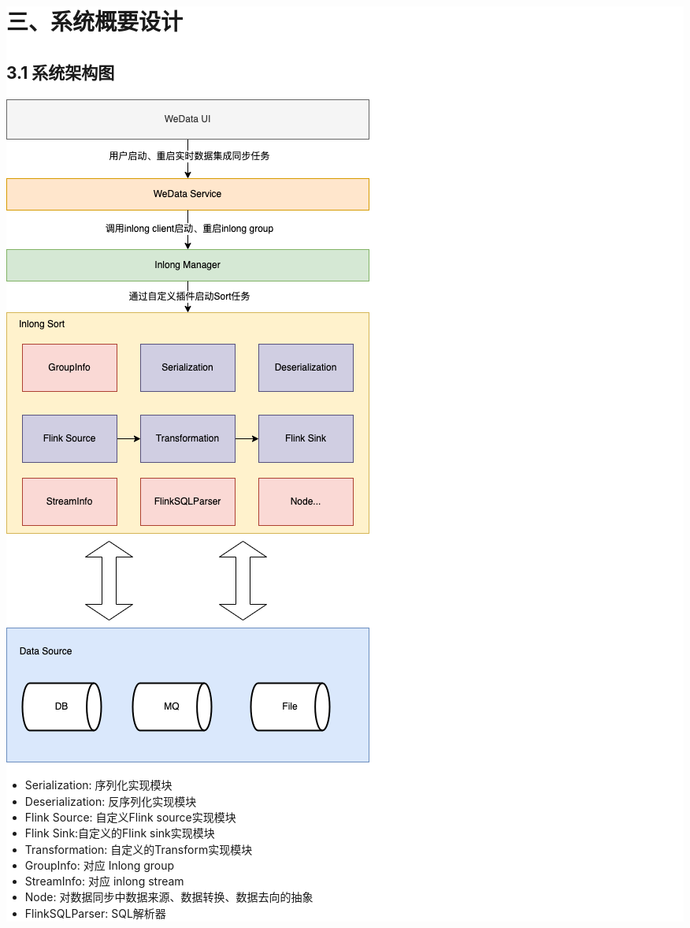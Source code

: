 # 三、系统概要设计

## 3.1 系统架构图

![整体架构图](./img/整体架构图.png)

- Serialization: 序列化实现模块
- Deserialization: 反序列化实现模块
- Flink Source: 自定义Flink source实现模块
- Flink Sink:自定义的Flink sink实现模块
- Transformation: 自定义的Transform实现模块
- GroupInfo: 对应 Inlong group
- StreamInfo: 对应 inlong stream
- Node: 对数据同步中数据来源、数据转换、数据去向的抽象
- FlinkSQLParser: SQL解析器
